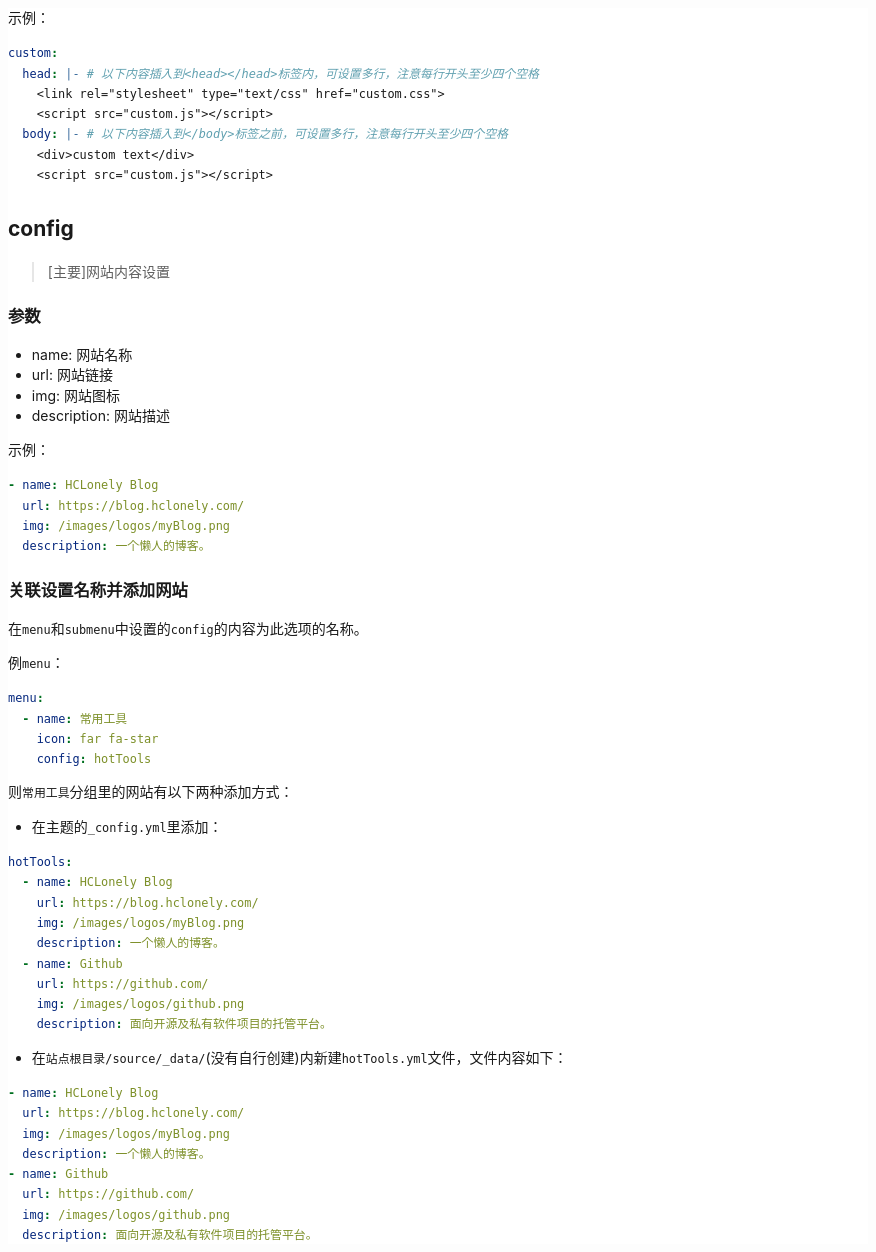 示例：
```yml
custom:
  head: |- # 以下内容插入到<head></head>标签内，可设置多行，注意每行开头至少四个空格
    <link rel="stylesheet" type="text/css" href="custom.css">
    <script src="custom.js"></script>
  body: |- # 以下内容插入到</body>标签之前，可设置多行，注意每行开头至少四个空格
    <div>custom text</div>
    <script src="custom.js"></script>
```

## config

> [主要]网站内容设置

### 参数

- name: 网站名称
- url: 网站链接
- img: 网站图标
- description: 网站描述

示例：
```yml
- name: HCLonely Blog
  url: https://blog.hclonely.com/
  img: /images/logos/myBlog.png
  description: 一个懒人的博客。
```

### 关联设置名称并添加网站

在`menu`和`submenu`中设置的`config`的内容为此选项的名称。

例`menu`：
```yml
menu:
  - name: 常用工具
    icon: far fa-star
    config: hotTools
```
则`常用工具`分组里的网站有以下两种添加方式：

- 在主题的`_config.yml`里添加：
```yml
hotTools:
  - name: HCLonely Blog
    url: https://blog.hclonely.com/
    img: /images/logos/myBlog.png
    description: 一个懒人的博客。
  - name: Github
    url: https://github.com/
    img: /images/logos/github.png
    description: 面向开源及私有软件项目的托管平台。
```
- 在`站点根目录/source/_data/`(没有自行创建)内新建`hotTools.yml`文件，文件内容如下：
```yml
- name: HCLonely Blog
  url: https://blog.hclonely.com/
  img: /images/logos/myBlog.png
  description: 一个懒人的博客。
- name: Github
  url: https://github.com/
  img: /images/logos/github.png
  description: 面向开源及私有软件项目的托管平台。
```
